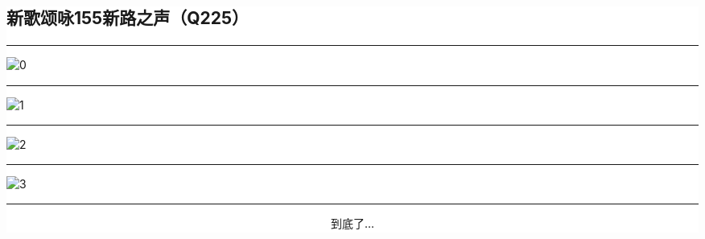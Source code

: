 
## 新歌颂咏155新路之声（Q225）

<div id="aplayer0"></div>

<div id="aplayer1"></div>

---

<img alt="0" width="100%" data-original="https://cdn.jsdelivr.net/gh/k34869/shi/data/x0148/0" />

---

<img alt="1" width="100%" data-original="https://cdn.jsdelivr.net/gh/k34869/shi/data/x0148/1" />

---

<img alt="2" width="100%" data-original="https://cdn.jsdelivr.net/gh/k34869/shi/data/x0148/2" />

---

<img alt="3" width="100%" data-original="https://cdn.jsdelivr.net/gh/k34869/shi/data/x0148/3" />

---

<p style="text-align: center">到底了...</p>

<script src="/js/dist-view.js"></script>

<script>
MAIN.id = 'x0148';
        
const ap0 = new APlayer({
    container: document.getElementById('aplayer0'),
    volume: 1,
    loop: 'none',
    preload: 'none',
    audio: [{
        name: 'X155',
        artist: '新歌颂咏',
        url: 'https://res.wx.qq.com/voice/getvoice?mediaid=Mzg2ODcwNDIzNl8yMjQ3NDg1NzY1',
        cover: '/favicon'
    }]
});
const ap1 = new APlayer({
    container: document.getElementById('aplayer1'),
    volume: 1,
    loop: 'none',
    preload: 'none',
    audio: [{
        name: 'X155领唱',
        artist: '新歌颂咏',
        url: 'https://res.wx.qq.com/voice/getvoice?mediaid=Mzg2ODcwNDIzNl8yMjQ3NDg1NzY2',
        cover: '/favicon'
    }]
});
</script>
